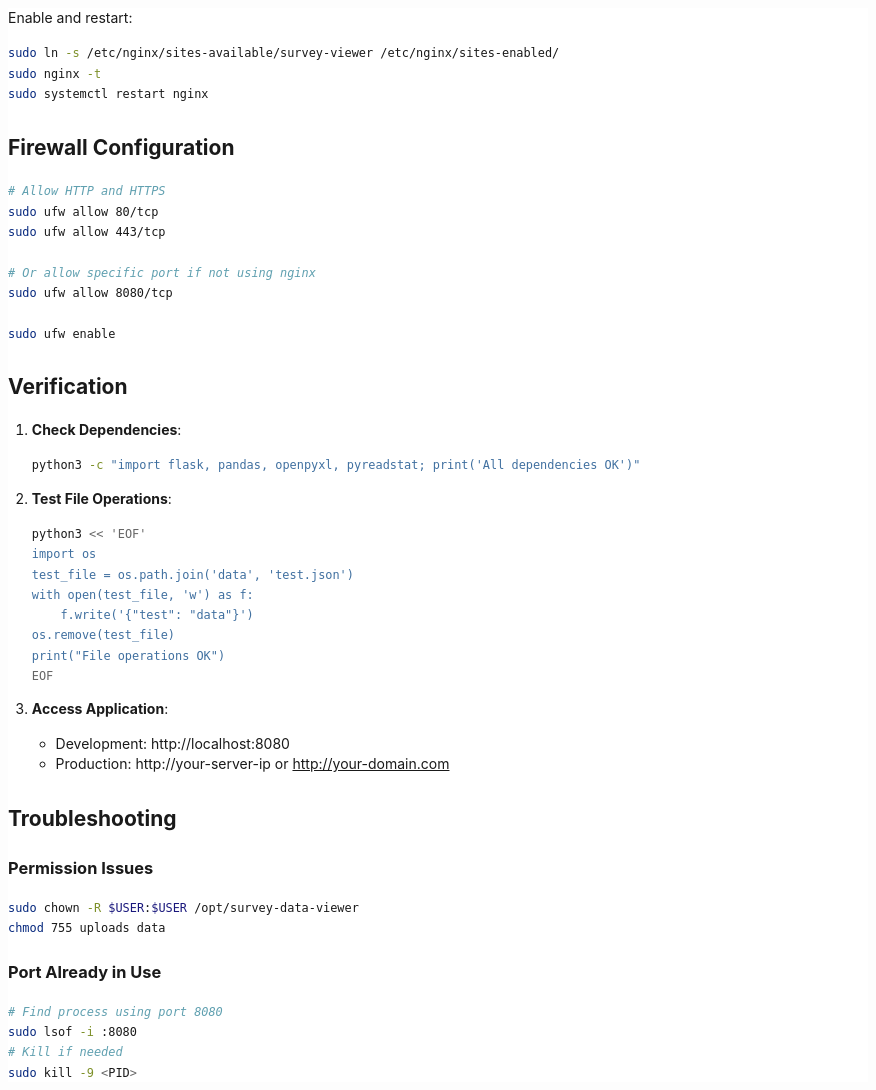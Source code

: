 Enable and restart:
```bash
sudo ln -s /etc/nginx/sites-available/survey-viewer /etc/nginx/sites-enabled/
sudo nginx -t
sudo systemctl restart nginx
```

## Firewall Configuration

```bash
# Allow HTTP and HTTPS
sudo ufw allow 80/tcp
sudo ufw allow 443/tcp

# Or allow specific port if not using nginx
sudo ufw allow 8080/tcp

sudo ufw enable
```

## Verification

1. **Check Dependencies**:
   ```bash
   python3 -c "import flask, pandas, openpyxl, pyreadstat; print('All dependencies OK')"
   ```

2. **Test File Operations**:
   ```bash
   python3 << 'EOF'
   import os
   test_file = os.path.join('data', 'test.json')
   with open(test_file, 'w') as f:
       f.write('{"test": "data"}')
   os.remove(test_file)
   print("File operations OK")
   EOF
   ```

3. **Access Application**:
   - Development: http://localhost:8080
   - Production: http://your-server-ip or http://your-domain.com

## Troubleshooting

### Permission Issues
```bash
sudo chown -R $USER:$USER /opt/survey-data-viewer
chmod 755 uploads data
```

### Port Already in Use
```bash
# Find process using port 8080
sudo lsof -i :8080
# Kill if needed
sudo kill -9 <PID>
```
